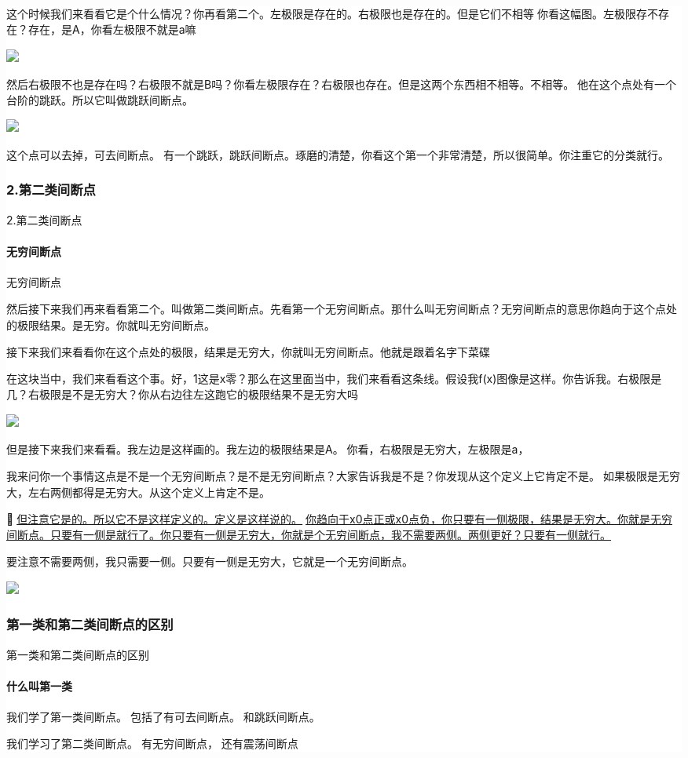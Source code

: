 这个时候我们来看看它是个什么情况？你再看第二个。左极限是存在的。右极限也是存在的。但是它们不相等
你看这幅图。左极限存不存在？存在，是A，你看左极限不就是a嘛

![](/Users/yuebinghui/Documents/program/github/note/images/image-20240809123506457.png)

然后右极限不也是存在吗？右极限不就是B吗？你看左极限存在？右极限也存在。但是这两个东西相不相等。不相等。
他在这个点处有一个台阶的跳跃。所以它叫做跳跃间断点。

![](/Users/yuebinghui/Documents/program/github/note/images/image-20240809123557398.png)


这个点可以去掉，可去间断点。
有一个跳跃，跳跃间断点。琢磨的清楚，你看这个第一个非常清楚，所以很简单。你注重它的分类就行。

### 2.第二类间断点

<a id="2.第二类间断点">2.第二类间断点</a>

#### 无穷间断点

<a id="无穷间断点">无穷间断点</a>

然后接下来我们再来看看第二个。叫做第二类间断点。先看第一个无穷间断点。那什么叫无穷间断点？无穷间断点的意思你趋向于这个点处的极限结果。是无穷。你就叫无穷间断点。

接下来我们来看看你在这个点处的极限，结果是无穷大，你就叫无穷间断点。他就是跟着名字下菜碟

在这块当中，我们来看看这个事。好，1这是x零？那么在这里面当中，我们来看看这条线。假设我f(x)图像是这样。你告诉我。右极限是几？右极限是不是无穷大？你从右边往左这跑它的极限结果不是无穷大吗

![](/Users/yuebinghui/Documents/program/github/note/images/image-20240809124601183.png)

但是接下来我们来看看。我左边是这样画的。我左边的极限结果是A。
你看，右极限是无穷大，左极限是a，

我来问你一个事情这点是不是一个无穷间断点？是不是无穷间断点？大家告诉我是不是？你发现从这个定义上它肯定不是。
如果极限是无穷大，左右两侧都得是无穷大。从这个定义上肯定不是。

🌟
<u>但注意它是的。所以它不是这样定义的。定义是这样说的。</u>
<u>你趋向于x0点正或x0点负，你只要有一侧极限，结果是无穷大。你就是无穷间断点。只要有一侧是就行了。你只要有一侧是无穷大，你就是个无穷间断点，我不需要两侧。两侧更好？只要有一侧就行。</u>

要注意不需要两侧，我只需要一侧。只要有一侧是无穷大，它就是一个无穷间断点。

![](/Users/yuebinghui/Documents/program/github/note/images/image-20240809125201887.png)

### 第一类和第二类间断点的区别

<a id="第一类和第二类间断点的区别">第一类和第二类间断点的区别</a>

#### 什么叫第一类

我们学了第一类间断点。
包括了有可去间断点。
和跳跃间断点。

我们学习了第二类间断点。
有无穷间断点，
还有震荡间断点
